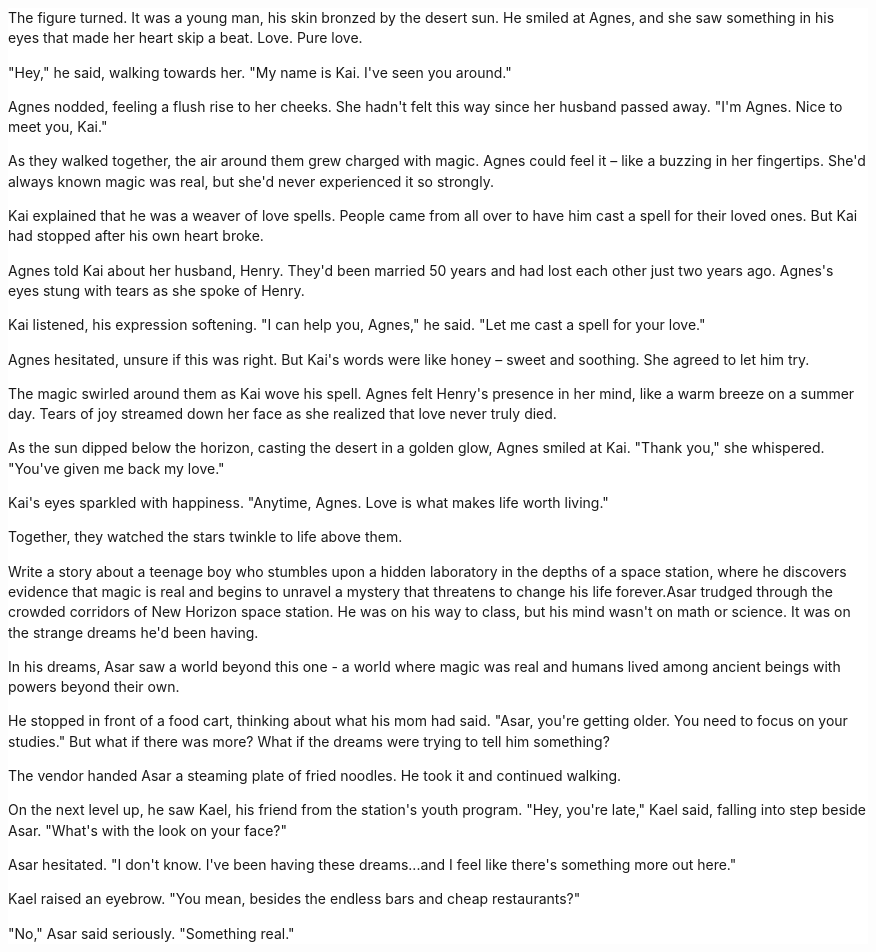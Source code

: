 The figure turned. It was a young man, his skin bronzed by the desert sun. He smiled at Agnes, and she saw something in his eyes that made her heart skip a beat. Love. Pure love.

"Hey," he said, walking towards her. "My name is Kai. I've seen you around."

Agnes nodded, feeling a flush rise to her cheeks. She hadn't felt this way since her husband passed away. "I'm Agnes. Nice to meet you, Kai."

As they walked together, the air around them grew charged with magic. Agnes could feel it – like a buzzing in her fingertips. She'd always known magic was real, but she'd never experienced it so strongly.

Kai explained that he was a weaver of love spells. People came from all over to have him cast a spell for their loved ones. But Kai had stopped after his own heart broke.

Agnes told Kai about her husband, Henry. They'd been married 50 years and had lost each other just two years ago. Agnes's eyes stung with tears as she spoke of Henry.

Kai listened, his expression softening. "I can help you, Agnes," he said. "Let me cast a spell for your love."

Agnes hesitated, unsure if this was right. But Kai's words were like honey – sweet and soothing. She agreed to let him try.

The magic swirled around them as Kai wove his spell. Agnes felt Henry's presence in her mind, like a warm breeze on a summer day. Tears of joy streamed down her face as she realized that love never truly died.

As the sun dipped below the horizon, casting the desert in a golden glow, Agnes smiled at Kai. "Thank you," she whispered. "You've given me back my love."

Kai's eyes sparkled with happiness. "Anytime, Agnes. Love is what makes life worth living."

Together, they watched the stars twinkle to life above them.
<end>

Write a story about a teenage boy who stumbles upon a hidden laboratory in the depths of a space station, where he discovers evidence that magic is real and begins to unravel a mystery that threatens to change his life forever.<start>Asar trudged through the crowded corridors of New Horizon space station. He was on his way to class, but his mind wasn't on math or science. It was on the strange dreams he'd been having.

In his dreams, Asar saw a world beyond this one - a world where magic was real and humans lived among ancient beings with powers beyond their own.

He stopped in front of a food cart, thinking about what his mom had said. "Asar, you're getting older. You need to focus on your studies." But what if there was more? What if the dreams were trying to tell him something?

The vendor handed Asar a steaming plate of fried noodles. He took it and continued walking.

On the next level up, he saw Kael, his friend from the station's youth program. "Hey, you're late," Kael said, falling into step beside Asar. "What's with the look on your face?"

Asar hesitated. "I don't know. I've been having these dreams...and I feel like there's something more out here."

Kael raised an eyebrow. "You mean, besides the endless bars and cheap restaurants?"

"No," Asar said seriously. "Something real."
